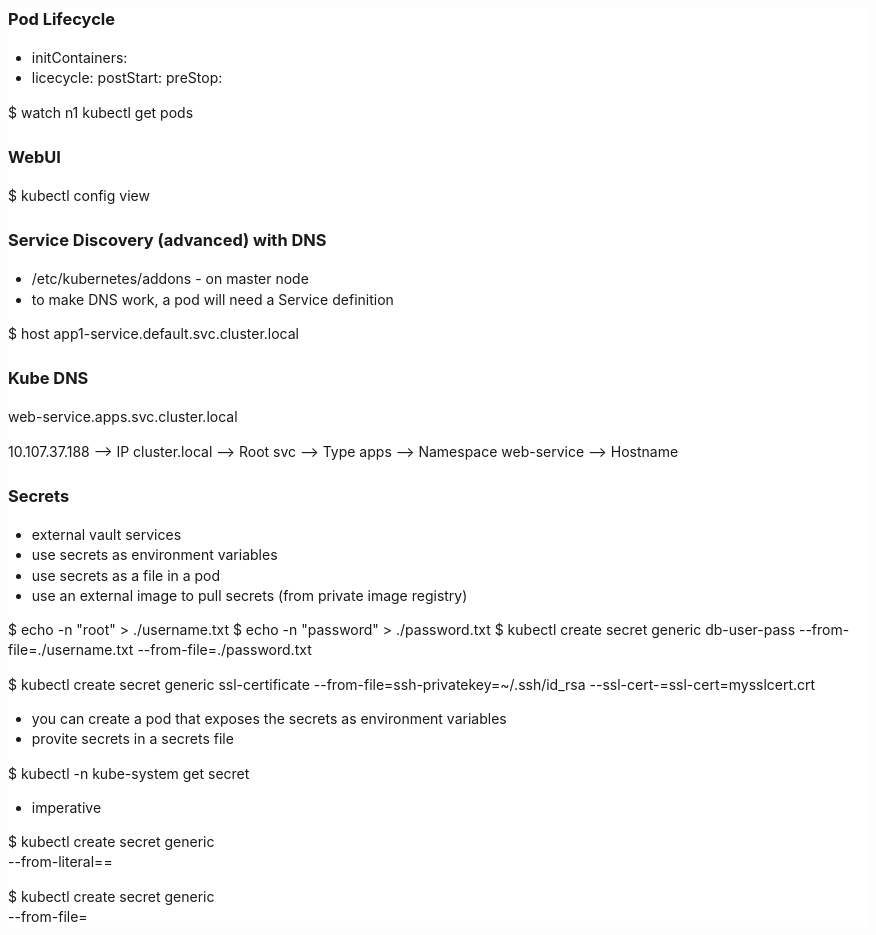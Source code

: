 ### Pod Lifecycle 

- initContainers:
- licecycle: postStart: preStop:

$ watch n1 kubectl get pods


### WebUI

$ kubectl config view

### Service Discovery (advanced) with DNS

- /etc/kubernetes/addons - on master node 
- to make DNS work, a pod will need a Service definition

$ host app1-service.default.svc.cluster.local

### Kube DNS

web-service.apps.svc.cluster.local

10.107.37.188 --> IP
cluster.local --> Root
svc --> Type
apps --> Namespace
web-service --> Hostname

### Secrets

- external vault services
- use secrets as environment variables
- use secrets as a file in a pod
- use an external image to pull secrets (from private image registry)


$ echo -n "root" > ./username.txt
$ echo -n "password" > ./password.txt
$ kubectl create secret generic db-user-pass --from-file=./username.txt --from-file=./password.txt 

$ kubectl create secret generic ssl-certificate --from-file=ssh-privatekey=~/.ssh/id_rsa --ssl-cert-=ssl-cert=mysslcert.crt

- you can create a pod that exposes the secrets as environment variables
- provite secrets in a secrets file

$ kubectl -n kube-system get secret

- imperative

$ kubectl create secret generic \
    <secret-name> --from-literal=<key>=<value>

$ kubectl create secret generic \
    <secret-name> --from-file=<path-to-file>

